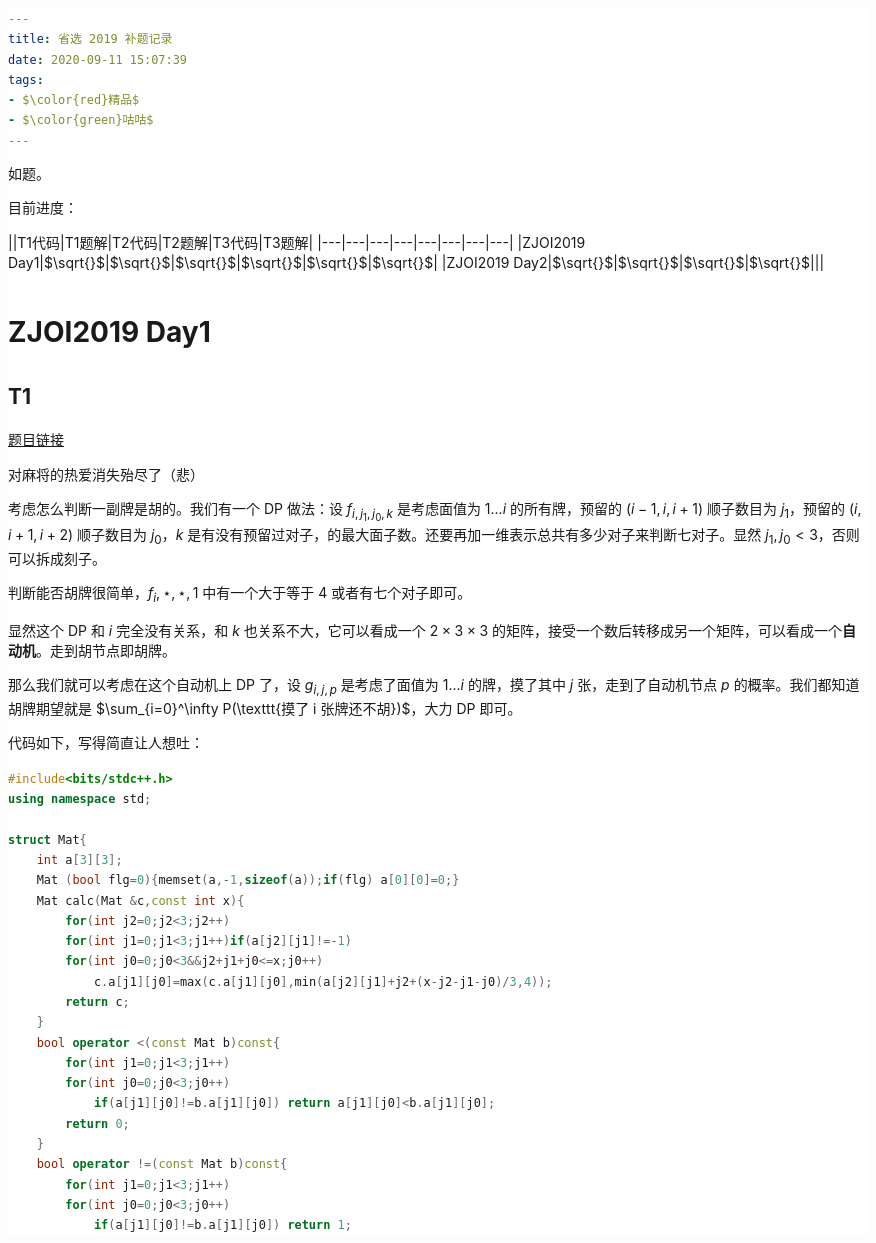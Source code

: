 ```yaml
---
title: 省选 2019 补题记录
date: 2020-09-11 15:07:39
tags:
- $\color{red}精品$
- $\color{green}咕咕$
---
```


如题。



目前进度：

||T1代码|T1题解|T2代码|T2题解|T3代码|T3题解|
|---|---|---|---|---|---|---|---|
|ZJOI2019 Day1|$\sqrt{}$|$\sqrt{}$|$\sqrt{}$|$\sqrt{}$|$\sqrt{}$|$\sqrt{}$|
|ZJOI2019 Day2|$\sqrt{}$|$\sqrt{}$|$\sqrt{}$|$\sqrt{}$|||

# ZJOI2019 Day1

## T1

[题目链接](https://www.luogu.com.cn/problem/P5279)

对麻将的热爱消失殆尽了（悲）

考虑怎么判断一副牌是胡的。我们有一个 DP 做法：设 $f_{i,j_1,j_0,k}$ 是考虑面值为 $1...i$ 的所有牌，预留的 $(i-1,i,i+1)$ 顺子数目为 $j_1$，预留的 $(i,i+1,i+2)$ 顺子数目为 $j_0$，$k$ 是有没有预留过对子，的最大面子数。还要再加一维表示总共有多少对子来判断七对子。显然 $j_1,j_0<3$，否则可以拆成刻子。

判断能否胡牌很简单，$f_i,\star,\star,1$ 中有一个大于等于 $4$ 或者有七个对子即可。

显然这个 DP 和 $i$ 完全没有关系，和 $k$ 也关系不大，它可以看成一个 $2\times 3\times 3$ 的矩阵，接受一个数后转移成另一个矩阵，可以看成一个**自动机**。走到胡节点即胡牌。

那么我们就可以考虑在这个自动机上 DP 了，设 $g_{i,j,p}$ 是考虑了面值为 $1...i$ 的牌，摸了其中 $j$ 张，走到了自动机节点 $p$ 的概率。我们都知道胡牌期望就是 $\sum_{i=0}^\infty P(\texttt{摸了 i 张牌还不胡})$，大力 DP 即可。

代码如下，写得简直让人想吐：

```cpp
#include<bits/stdc++.h>
using namespace std;

struct Mat{
	int a[3][3];
	Mat (bool flg=0){memset(a,-1,sizeof(a));if(flg) a[0][0]=0;}
	Mat calc(Mat &c,const int x){
		for(int j2=0;j2<3;j2++)
		for(int j1=0;j1<3;j1++)if(a[j2][j1]!=-1)
		for(int j0=0;j0<3&&j2+j1+j0<=x;j0++)
			c.a[j1][j0]=max(c.a[j1][j0],min(a[j2][j1]+j2+(x-j2-j1-j0)/3,4));
		return c;
	}
	bool operator <(const Mat b)const{
		for(int j1=0;j1<3;j1++)
		for(int j0=0;j0<3;j0++)
			if(a[j1][j0]!=b.a[j1][j0]) return a[j1][j0]<b.a[j1][j0];
		return 0;
	}
	bool operator !=(const Mat b)const{
		for(int j1=0;j1<3;j1++)
		for(int j0=0;j0<3;j0++)
			if(a[j1][j0]!=b.a[j1][j0]) return 1;
```